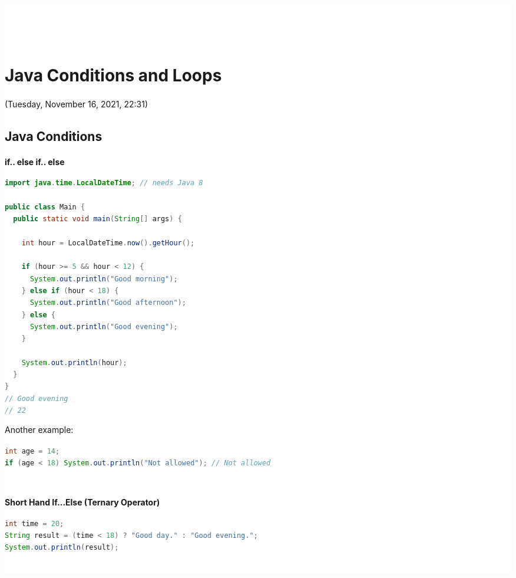 <br/>

<br/>

<br/>

# Java Conditions and Loops

(Tuesday, November 16, 2021, 22:31)

## Java Conditions

**if.. else if.. else**

```java
import java.time.LocalDateTime; // needs Java 8

public class Main {
  public static void main(String[] args) {

    int hour = LocalDateTime.now().getHour();

    if (hour >= 5 && hour < 12) {
      System.out.println("Good morning");
    } else if (hour < 18) {
      System.out.println("Good afternoon");
    } else {
      System.out.println("Good evening");
    }

    System.out.println(hour);
  }
}
// Good evening
// 22
```

Another example:

```java
int age = 14;
if (age < 18) System.out.println("Not allowed"); // Not allowed
```

<br/>

**Short Hand If...Else (Ternary Operator)**

```java
int time = 20;
String result = (time < 18) ? "Good day." : "Good evening.";
System.out.println(result);
```

<br/>
